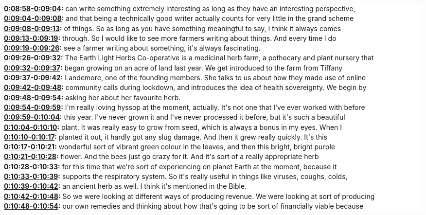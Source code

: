 **[0:08:58-0:09:04](https://soundcloud.com/farmerama-radio/72-new-food-media-herbal-csas-and-regenerative-supporting-blockchain#t=0:08:58):**  can write something extremely interesting as long as they have an interesting perspective,  
**[0:09:04-0:09:08](https://soundcloud.com/farmerama-radio/72-new-food-media-herbal-csas-and-regenerative-supporting-blockchain#t=0:09:04):**  and that being a technically good writer actually counts for very little in the grand scheme  
**[0:09:08-0:09:13](https://soundcloud.com/farmerama-radio/72-new-food-media-herbal-csas-and-regenerative-supporting-blockchain#t=0:09:08):**  of things. So as long as you have something meaningful to say, I think it always comes  
**[0:09:13-0:09:19](https://soundcloud.com/farmerama-radio/72-new-food-media-herbal-csas-and-regenerative-supporting-blockchain#t=0:09:13):**  through. So I would like to see more farmers writing about things. And every time I do  
**[0:09:19-0:09:26](https://soundcloud.com/farmerama-radio/72-new-food-media-herbal-csas-and-regenerative-supporting-blockchain#t=0:09:19):**  see a farmer writing about something, it's always fascinating.  
**[0:09:26-0:09:32](https://soundcloud.com/farmerama-radio/72-new-food-media-herbal-csas-and-regenerative-supporting-blockchain#t=0:09:26):**  The Earth Light Herbs Co-operative is a medicinal herb farm, a pothecary and plant nursery that  
**[0:09:32-0:09:37](https://soundcloud.com/farmerama-radio/72-new-food-media-herbal-csas-and-regenerative-supporting-blockchain#t=0:09:32):**  began growing on an acre of land last year. We get introduced to the farm from Tiffany  
**[0:09:37-0:09:42](https://soundcloud.com/farmerama-radio/72-new-food-media-herbal-csas-and-regenerative-supporting-blockchain#t=0:09:37):**  Landemore, one of the founding members. She talks to us about how they made use of online  
**[0:09:42-0:09:48](https://soundcloud.com/farmerama-radio/72-new-food-media-herbal-csas-and-regenerative-supporting-blockchain#t=0:09:42):**  community calls during lockdown, and introduces the idea of health sovereignty. We begin by  
**[0:09:48-0:09:54](https://soundcloud.com/farmerama-radio/72-new-food-media-herbal-csas-and-regenerative-supporting-blockchain#t=0:09:48):**  asking her about her favourite herb.  
**[0:09:54-0:09:59](https://soundcloud.com/farmerama-radio/72-new-food-media-herbal-csas-and-regenerative-supporting-blockchain#t=0:09:54):**  I'm really loving hyssop at the moment, actually. It's not one that I've ever worked with before  
**[0:09:59-0:10:04](https://soundcloud.com/farmerama-radio/72-new-food-media-herbal-csas-and-regenerative-supporting-blockchain#t=0:09:59):**  this year. I've never grown it and I've never processed it before, but it's such a beautiful  
**[0:10:04-0:10:10](https://soundcloud.com/farmerama-radio/72-new-food-media-herbal-csas-and-regenerative-supporting-blockchain#t=0:10:04):**  plant. It was really easy to grow from seed, which is always a bonus in my eyes. When I  
**[0:10:10-0:10:17](https://soundcloud.com/farmerama-radio/72-new-food-media-herbal-csas-and-regenerative-supporting-blockchain#t=0:10:10):**  planted it out, it hardly got any slug damage. And then it grew really quickly. It's this  
**[0:10:17-0:10:21](https://soundcloud.com/farmerama-radio/72-new-food-media-herbal-csas-and-regenerative-supporting-blockchain#t=0:10:17):**  wonderful sort of vibrant green colour in the leaves, and then this bright, bright purple  
**[0:10:21-0:10:28](https://soundcloud.com/farmerama-radio/72-new-food-media-herbal-csas-and-regenerative-supporting-blockchain#t=0:10:21):**  flower. And the bees just go crazy for it. And it's sort of a really appropriate herb  
**[0:10:28-0:10:33](https://soundcloud.com/farmerama-radio/72-new-food-media-herbal-csas-and-regenerative-supporting-blockchain#t=0:10:28):**  for this time that we're sort of experiencing on planet Earth at the moment, because it  
**[0:10:33-0:10:39](https://soundcloud.com/farmerama-radio/72-new-food-media-herbal-csas-and-regenerative-supporting-blockchain#t=0:10:33):**  supports the respiratory system. So it's really useful in things like viruses, coughs, colds,  
**[0:10:39-0:10:42](https://soundcloud.com/farmerama-radio/72-new-food-media-herbal-csas-and-regenerative-supporting-blockchain#t=0:10:39):**  an ancient herb as well. I think it's mentioned in the Bible.  
**[0:10:42-0:10:48](https://soundcloud.com/farmerama-radio/72-new-food-media-herbal-csas-and-regenerative-supporting-blockchain#t=0:10:42):**  So we were looking at different ways of producing revenue. We were looking at sort of producing  
**[0:10:48-0:10:54](https://soundcloud.com/farmerama-radio/72-new-food-media-herbal-csas-and-regenerative-supporting-blockchain#t=0:10:48):**  our own remedies and thinking about how that's going to be sort of financially viable because  